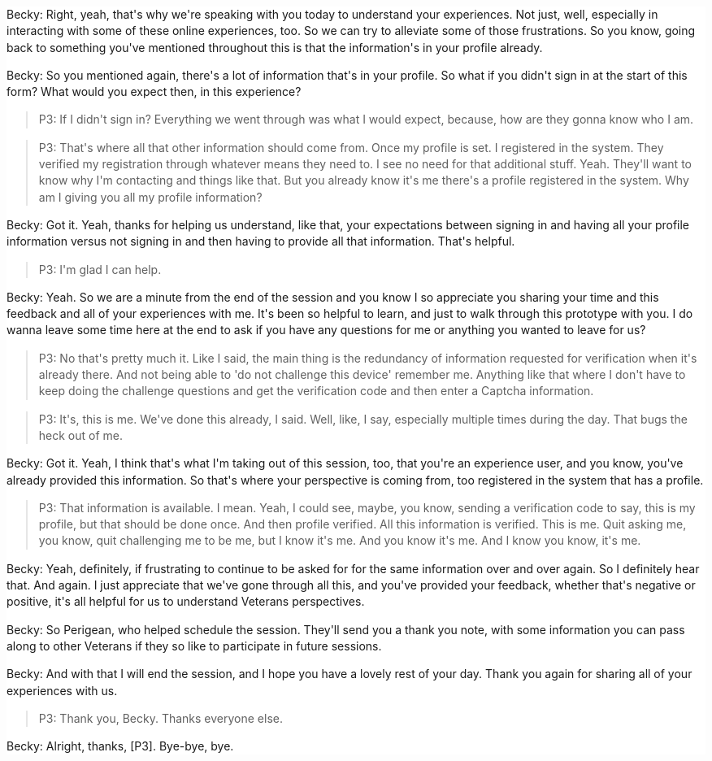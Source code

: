 Becky: Right, yeah, that's why we're speaking with you today to understand your experiences. Not just, well, especially in interacting with some of these online experiences, too. So we can try to alleviate some of those frustrations. So you know, going back to something you've mentioned throughout this is that the information's in your profile already.

Becky: So you mentioned again, there's a lot of information that's in your profile. So what if you didn't sign in at the start of this form? What would you expect then, in this experience?

> P3: If I didn't sign in? Everything we went through was what I would expect, because, how are they gonna know who I am.

> P3: That's where all that other information should come from. Once my profile is set. I registered in the system. They verified my registration through whatever means they need to. I see no need for that additional stuff. Yeah. They'll want to know why I'm contacting and things like that. But you already know it's me there's a profile registered in the system. Why am I giving you all my profile information?

Becky: Got it. Yeah, thanks for helping us understand, like that, your expectations between signing in and having all your profile information versus not signing in and then having to provide all that information. That's helpful.

> P3: I'm glad I can help.

Becky: Yeah. So we are a minute from the end of the session and you know I so appreciate you sharing your time and this feedback and all of your experiences with me. It's been so helpful to learn, and just to walk through this prototype with you. I do wanna leave some time here at the end to ask if you have any questions for me or anything you wanted to leave for us?

> P3: No that's pretty much it. Like I said, the main thing is the redundancy of information requested for verification when it's already there. And not being able to 'do not challenge this device' remember me. Anything like that where I don't have to keep doing the challenge questions and get the verification code and then enter a Captcha information.

> P3: It's, this is me. We've done this already, I said. Well, like, I say, especially multiple times during the day. That bugs the heck out of me.

Becky: Got it. Yeah, I think that's what I'm taking out of this session, too, that you're an experience user, and you know, you've already provided this information. So that's where your perspective is coming from, too registered in the system that has a profile.

> P3: That information is available. I mean. Yeah, I could see, maybe, you know, sending a verification code to say, this is my profile, but that should be done once. And then profile verified. All this information is verified. This is me.  Quit asking me, you know, quit challenging me to be me, but I know it's me. And you know it's me. And I know you know, it's me.

Becky: Yeah, definitely, if frustrating to continue to be asked for for the same information over and over again. So I definitely hear that. And again. I just appreciate that we've gone through all this, and you've provided your feedback, whether that's negative or positive, it's all helpful for us to understand Veterans perspectives.

Becky: So Perigean, who helped schedule the session. They'll send you a thank you note, with some information you can pass along to other Veterans if they so like to participate in future sessions.

Becky: And with that I will end the session, and I hope you have a lovely rest of your day. Thank you again for sharing all of your experiences with us.

> P3: Thank you, Becky. Thanks everyone else.

Becky: Alright, thanks, [P3]. Bye-bye, bye.
